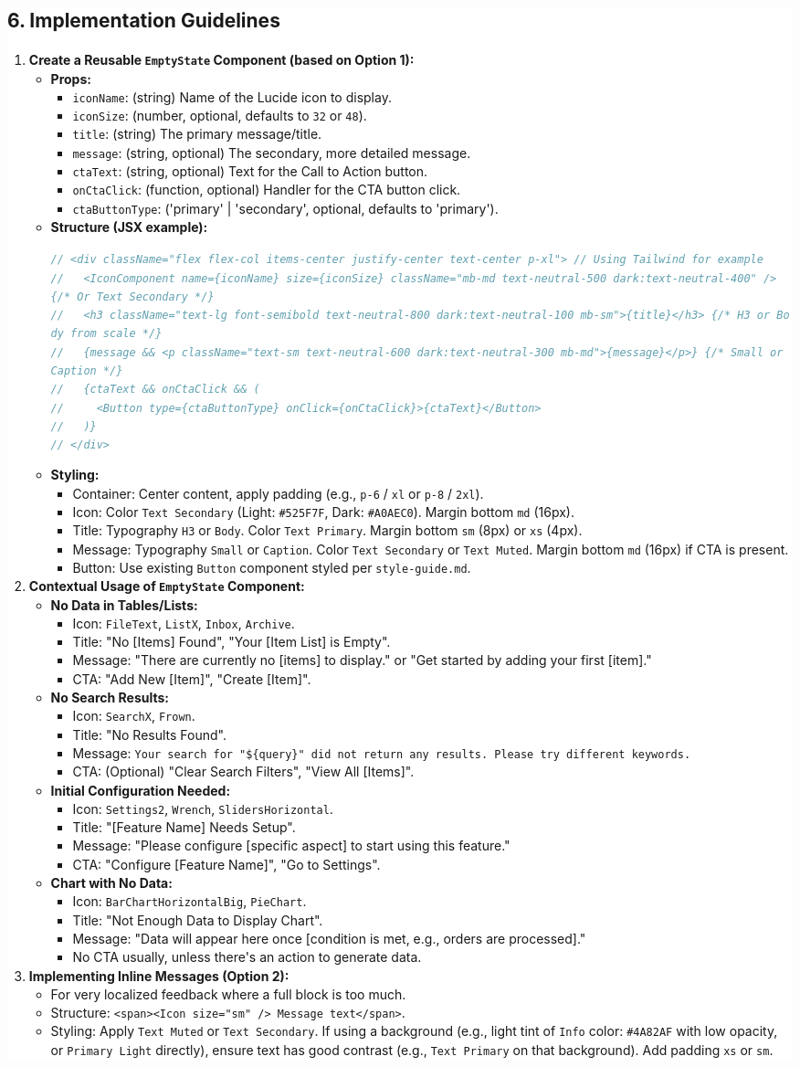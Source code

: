## 6. Implementation Guidelines

1.  **Create a Reusable `EmptyState` Component (based on Option 1):**
    *   **Props:**
        *   `iconName`: (string) Name of the Lucide icon to display.
        *   `iconSize`: (number, optional, defaults to `32` or `48`).
        *   `title`: (string) The primary message/title.
        *   `message`: (string, optional) The secondary, more detailed message.
        *   `ctaText`: (string, optional) Text for the Call to Action button.
        *   `onCtaClick`: (function, optional) Handler for the CTA button click.
        *   `ctaButtonType`: ('primary' | 'secondary', optional, defaults to 'primary').
    *   **Structure (JSX example):**
        ```jsx
        // <div className="flex flex-col items-center justify-center text-center p-xl"> // Using Tailwind for example
        //   <IconComponent name={iconName} size={iconSize} className="mb-md text-neutral-500 dark:text-neutral-400" /> {/* Or Text Secondary */}
        //   <h3 className="text-lg font-semibold text-neutral-800 dark:text-neutral-100 mb-sm">{title}</h3> {/* H3 or Body from scale */}
        //   {message && <p className="text-sm text-neutral-600 dark:text-neutral-300 mb-md">{message}</p>} {/* Small or Caption */}
        //   {ctaText && onCtaClick && (
        //     <Button type={ctaButtonType} onClick={onCtaClick}>{ctaText}</Button>
        //   )}
        // </div>
        ```
    *   **Styling:**
        *   Container: Center content, apply padding (e.g., `p-6` / `xl` or `p-8` / `2xl`).
        *   Icon: Color `Text Secondary` (Light: `#525F7F`, Dark: `#A0AEC0`). Margin bottom `md` (16px).
        *   Title: Typography `H3` or `Body`. Color `Text Primary`. Margin bottom `sm` (8px) or `xs` (4px).
        *   Message: Typography `Small` or `Caption`. Color `Text Secondary` or `Text Muted`. Margin bottom `md` (16px) if CTA is present.
        *   Button: Use existing `Button` component styled per `style-guide.md`.
2.  **Contextual Usage of `EmptyState` Component:**
    *   **No Data in Tables/Lists:**
        *   Icon: `FileText`, `ListX`, `Inbox`, `Archive`.
        *   Title: "No [Items] Found", "Your [Item List] is Empty".
        *   Message: "There are currently no [items] to display." or "Get started by adding your first [item]."
        *   CTA: "Add New [Item]", "Create [Item]".
    *   **No Search Results:**
        *   Icon: `SearchX`, `Frown`.
        *   Title: "No Results Found".
        *   Message: `Your search for "${query}" did not return any results. Please try different keywords.`
        *   CTA: (Optional) "Clear Search Filters", "View All [Items]".
    *   **Initial Configuration Needed:**
        *   Icon: `Settings2`, `Wrench`, `SlidersHorizontal`.
        *   Title: "[Feature Name] Needs Setup".
        *   Message: "Please configure [specific aspect] to start using this feature."
        *   CTA: "Configure [Feature Name]", "Go to Settings".
    *   **Chart with No Data:**
        *   Icon: `BarChartHorizontalBig`, `PieChart`.
        *   Title: "Not Enough Data to Display Chart".
        *   Message: "Data will appear here once [condition is met, e.g., orders are processed]."
        *   No CTA usually, unless there's an action to generate data.
3.  **Implementing Inline Messages (Option 2):**
    *   For very localized feedback where a full block is too much.
    *   Structure: `<span><Icon size="sm" /> Message text</span>`.
    *   Styling: Apply `Text Muted` or `Text Secondary`. If using a background (e.g., light tint of `Info` color: `#4A82AF` with low opacity, or `Primary Light` directly), ensure text has good contrast (e.g., `Text Primary` on that background). Add padding `xs` or `sm`.